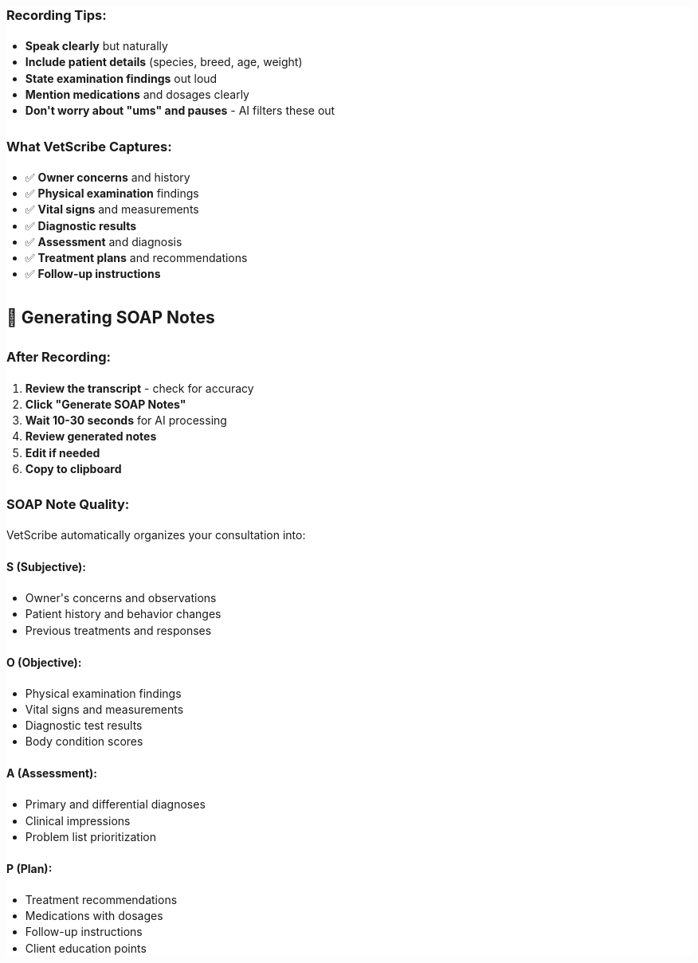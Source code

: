 ### **Recording Tips:**
- **Speak clearly** but naturally
- **Include patient details** (species, breed, age, weight)
- **State examination findings** out loud
- **Mention medications** and dosages clearly
- **Don't worry about "ums" and pauses** - AI filters these out

### **What VetScribe Captures:**
- ✅ **Owner concerns** and history
- ✅ **Physical examination** findings
- ✅ **Vital signs** and measurements
- ✅ **Diagnostic results**
- ✅ **Assessment** and diagnosis
- ✅ **Treatment plans** and recommendations
- ✅ **Follow-up instructions**

## 📝 Generating SOAP Notes

### **After Recording:**
1. **Review the transcript** - check for accuracy
2. **Click "Generate SOAP Notes"**
3. **Wait 10-30 seconds** for AI processing
4. **Review generated notes**
5. **Edit if needed**
6. **Copy to clipboard**

### **SOAP Note Quality:**
VetScribe automatically organizes your consultation into:

#### **S (Subjective):**
- Owner's concerns and observations
- Patient history and behavior changes
- Previous treatments and responses

#### **O (Objective):**
- Physical examination findings
- Vital signs and measurements
- Diagnostic test results
- Body condition scores

#### **A (Assessment):**
- Primary and differential diagnoses
- Clinical impressions
- Problem list prioritization

#### **P (Plan):**
- Treatment recommendations
- Medications with dosages
- Follow-up instructions
- Client education points
